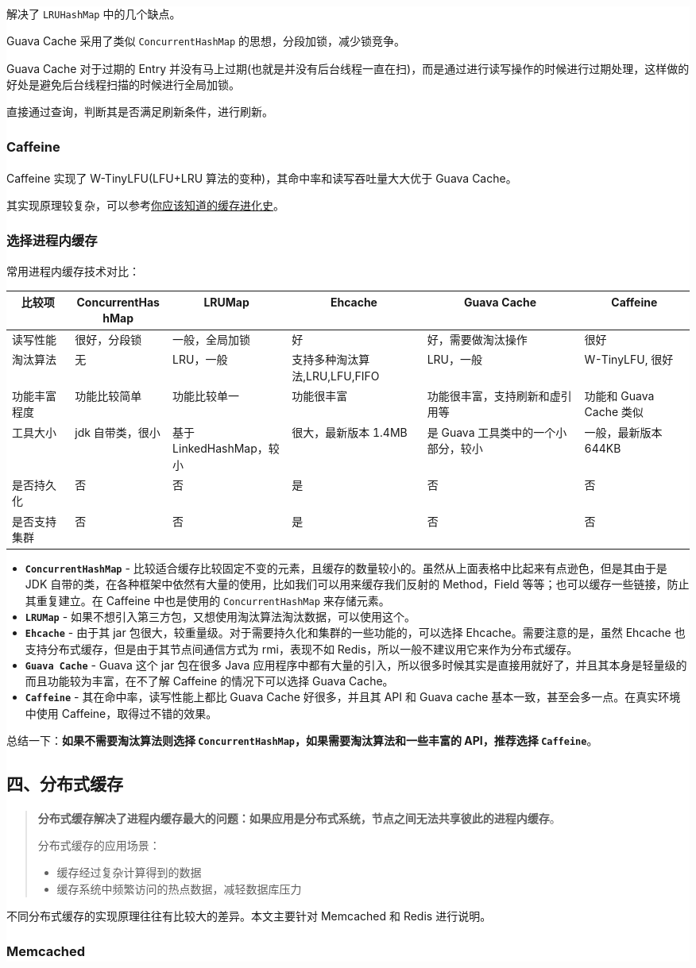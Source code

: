 解决了 `LRUHashMap` 中的几个缺点。

Guava Cache 采用了类似 `ConcurrentHashMap` 的思想，分段加锁，减少锁竞争。

Guava Cache 对于过期的 Entry 并没有马上过期(也就是并没有后台线程一直在扫)，而是通过进行读写操作的时候进行过期处理，这样做的好处是避免后台线程扫描的时候进行全局加锁。

直接通过查询，判断其是否满足刷新条件，进行刷新。

### Caffeine

Caffeine 实现了 W-TinyLFU(LFU+LRU 算法的变种)，其命中率和读写吞吐量大大优于 Guava Cache。

其实现原理较复杂，可以参考[你应该知道的缓存进化史](https://juejin.im/post/5b7593496fb9a009b62904fa#comment)。

### 选择进程内缓存

常用进程内缓存技术对比：

| 比较项       | ConcurrentHashMap | LRUMap                   | Ehcache                       | Guava Cache                         | Caffeine                |
| ------------ | ----------------- | ------------------------ | ----------------------------- | ----------------------------------- | ----------------------- |
| 读写性能     | 很好，分段锁      | 一般，全局加锁           | 好                            | 好，需要做淘汰操作                  | 很好                    |
| 淘汰算法     | 无                | LRU，一般                | 支持多种淘汰算法,LRU,LFU,FIFO | LRU，一般                           | W-TinyLFU, 很好         |
| 功能丰富程度 | 功能比较简单      | 功能比较单一             | 功能很丰富                    | 功能很丰富，支持刷新和虚引用等      | 功能和 Guava Cache 类似 |
| 工具大小     | jdk 自带类，很小  | 基于 LinkedHashMap，较小 | 很大，最新版本 1.4MB          | 是 Guava 工具类中的一个小部分，较小 | 一般，最新版本 644KB    |
| 是否持久化   | 否                | 否                       | 是                            | 否                                  | 否                      |
| 是否支持集群 | 否                | 否                       | 是                            | 否                                  | 否                      |

- **`ConcurrentHashMap`** - 比较适合缓存比较固定不变的元素，且缓存的数量较小的。虽然从上面表格中比起来有点逊色，但是其由于是 JDK 自带的类，在各种框架中依然有大量的使用，比如我们可以用来缓存我们反射的 Method，Field 等等；也可以缓存一些链接，防止其重复建立。在 Caffeine 中也是使用的 `ConcurrentHashMap` 来存储元素。
- **`LRUMap`** - 如果不想引入第三方包，又想使用淘汰算法淘汰数据，可以使用这个。
- **`Ehcache`** - 由于其 jar 包很大，较重量级。对于需要持久化和集群的一些功能的，可以选择 Ehcache。需要注意的是，虽然 Ehcache 也支持分布式缓存，但是由于其节点间通信方式为 rmi，表现不如 Redis，所以一般不建议用它来作为分布式缓存。
- **`Guava Cache`** - Guava 这个 jar 包在很多 Java 应用程序中都有大量的引入，所以很多时候其实是直接用就好了，并且其本身是轻量级的而且功能较为丰富，在不了解 Caffeine 的情况下可以选择 Guava Cache。
- **`Caffeine`** - 其在命中率，读写性能上都比 Guava Cache 好很多，并且其 API 和 Guava cache 基本一致，甚至会多一点。在真实环境中使用 Caffeine，取得过不错的效果。

总结一下：**如果不需要淘汰算法则选择 `ConcurrentHashMap`，如果需要淘汰算法和一些丰富的 API，推荐选择 `Caffeine`**。

## 四、分布式缓存

> **分布式缓存解决了进程内缓存最大的问题：如果应用是分布式系统，节点之间无法共享彼此的进程内缓存**。
>
> 分布式缓存的应用场景：
>
> - 缓存经过复杂计算得到的数据
> - 缓存系统中频繁访问的热点数据，减轻数据库压力

不同分布式缓存的实现原理往往有比较大的差异。本文主要针对 Memcached 和 Redis 进行说明。

### Memcached
